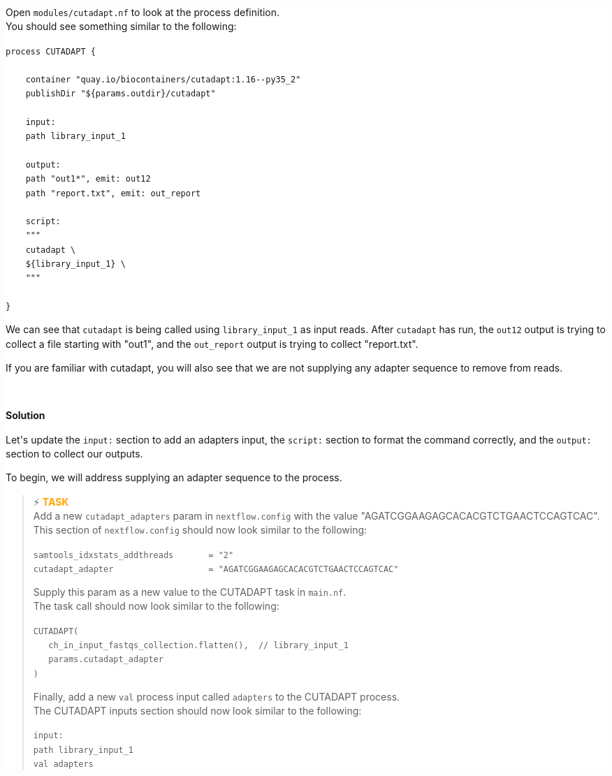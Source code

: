 Open `modules/cutadapt.nf` to look at the process definition. <br>
You should see something similar to the following:
```
process CUTADAPT {
    
    container "quay.io/biocontainers/cutadapt:1.16--py35_2"
    publishDir "${params.outdir}/cutadapt"

    input:
    path library_input_1

    output:
    path "out1*", emit: out12
    path "report.txt", emit: out_report

    script:
    """
    cutadapt \
    ${library_input_1} \
    """

}
```

We can see that `cutadapt` is being called using `library_input_1` as input reads. After `cutadapt` has run, the `out12` output is trying to collect a file starting with "out1", and the `out_report` output is trying to collect "report.txt". 

If you are familiar with cutadapt, you will also see that we are not supplying any adapter sequence to remove from reads. 

<br>

**Solution**

Let's update the `input:` section to add an adapters input, the `script:` section to format the command correctly, and the `output:` section to collect our outputs. 

To begin, we will address supplying an adapter sequence to the process. 

>⚡ <font color='Orange'>**TASK**</font> <br>
>Add a new `cutadapt_adapters` param in `nextflow.config` with the value "AGATCGGAAGAGCACACGTCTGAACTCCAGTCAC".<br>
>This section of `nextflow.config` should now look similar to the following:
>```
>samtools_idxstats_addthreads       = "2"       
>cutadapt_adapter                   = "AGATCGGAAGAGCACACGTCTGAACTCCAGTCAC"
>```
>Supply this param as a new value to the CUTADAPT task in `main.nf`. <br>
>The task call should now look similar to the following: <br>
>```
>CUTADAPT(
>    ch_in_input_fastqs_collection.flatten(),  // library_input_1
>    params.cutadapt_adapter
>)
>```
>
>Finally, add a new `val` process input called `adapters` to the CUTADAPT process. <br>
>The CUTADAPT inputs section should now look similar to the following:<br>
>```
>input:
>path library_input_1
>val adapters
>```
